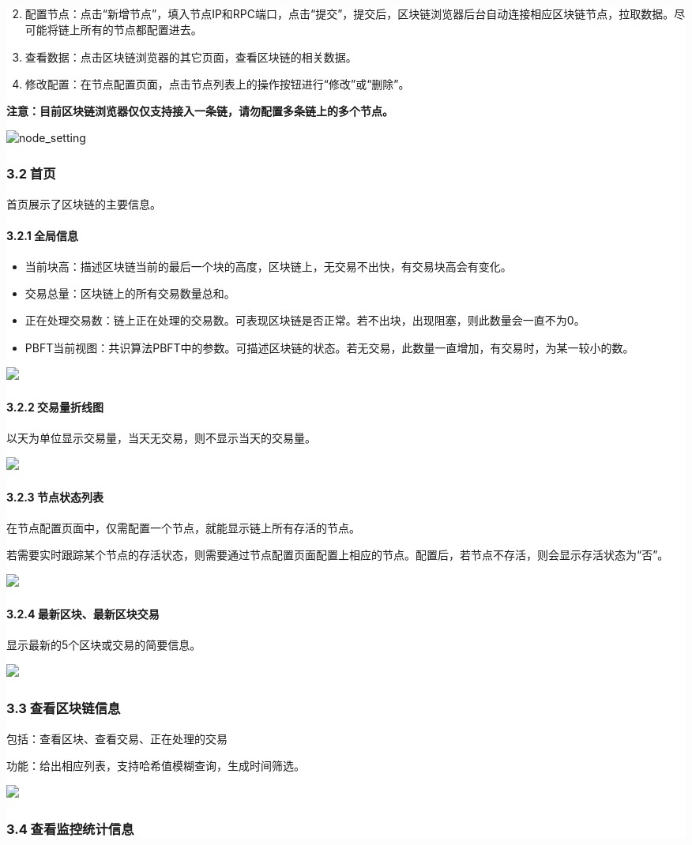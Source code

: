 2. 配置节点：点击“新增节点”，填入节点IP和RPC端口，点击“提交”，提交后，区块链浏览器后台自动连接相应区块链节点，拉取数据。尽可能将链上所有的节点都配置进去。

3. 查看数据：点击区块链浏览器的其它页面，查看区块链的相关数据。

4. 修改配置：在节点配置页面，点击节点列表上的操作按钮进行“修改”或“删除”。


**注意：目前区块链浏览器仅仅支持接入一条链，请勿配置多条链上的多个节点。** 

![node_setting](doc/node_setting.png)

### 3.2 首页

首页展示了区块链的主要信息。

#### 3.2.1 全局信息

- 当前块高：描述区块链当前的最后一个块的高度，区块链上，无交易不出快，有交易块高会有变化。

- 交易总量：区块链上的所有交易数量总和。

- 正在处理交易数：链上正在处理的交易数。可表现区块链是否正常。若不出块，出现阻塞，则此数量会一直不为0。

- PBFT当前视图：共识算法PBFT中的参数。可描述区块链的状态。若无交易，此数量一直增加，有交易时，为某一较小的数。

![](doc/global.png)

#### 3.2.2 交易量折线图

以天为单位显示交易量，当天无交易，则不显示当天的交易量。

![](doc/tx_number.png)

#### 3.2.3 节点状态列表

在节点配置页面中，仅需配置一个节点，就能显示链上所有存活的节点。

若需要实时跟踪某个节点的存活状态，则需要通过节点配置页面配置上相应的节点。配置后，若节点不存活，则会显示存活状态为“否”。

![](doc/nodes_info.png)

#### 3.2.4 最新区块、最新区块交易

显示最新的5个区块或交易的简要信息。

![](doc/block_tx_simple_info.png)

### 3.3 查看区块链信息

包括：查看区块、查看交易、正在处理的交易

功能：给出相应列表，支持哈希值模糊查询，生成时间筛选。

![](doc/info_list.png)

### 3.4 查看监控统计信息
